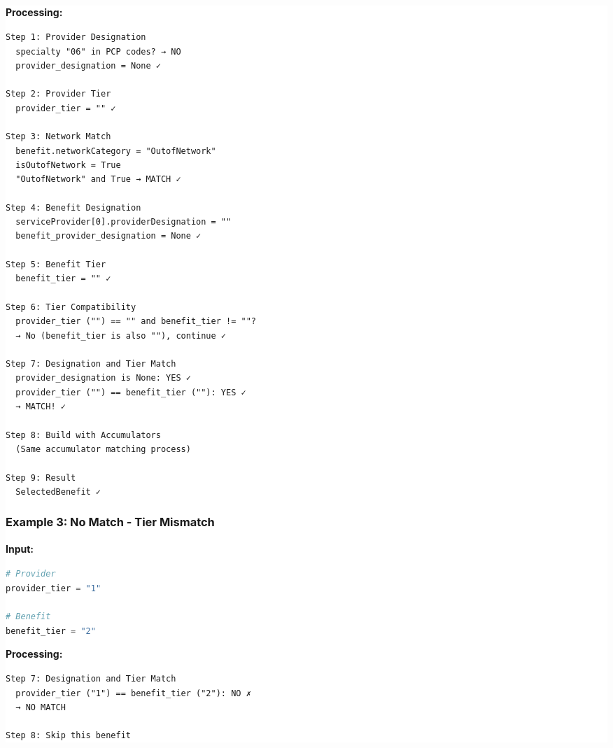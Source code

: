 **Processing:**

```
Step 1: Provider Designation
  specialty "06" in PCP codes? → NO
  provider_designation = None ✓

Step 2: Provider Tier
  provider_tier = "" ✓

Step 3: Network Match
  benefit.networkCategory = "OutofNetwork"
  isOutofNetwork = True
  "OutofNetwork" and True → MATCH ✓

Step 4: Benefit Designation
  serviceProvider[0].providerDesignation = ""
  benefit_provider_designation = None ✓

Step 5: Benefit Tier
  benefit_tier = "" ✓

Step 6: Tier Compatibility
  provider_tier ("") == "" and benefit_tier != ""?
  → No (benefit_tier is also ""), continue ✓

Step 7: Designation and Tier Match
  provider_designation is None: YES ✓
  provider_tier ("") == benefit_tier (""): YES ✓
  → MATCH! ✓

Step 8: Build with Accumulators
  (Same accumulator matching process)

Step 9: Result
  SelectedBenefit ✓
```

### Example 3: No Match - Tier Mismatch

**Input:**

```python
# Provider
provider_tier = "1"

# Benefit
benefit_tier = "2"
```

**Processing:**

```
Step 7: Designation and Tier Match
  provider_tier ("1") == benefit_tier ("2"): NO ✗
  → NO MATCH

Step 8: Skip this benefit
```
